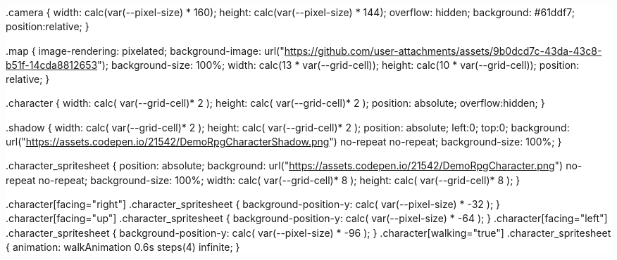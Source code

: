 .camera {
   width: calc(var(--pixel-size) * 160);
   height: calc(var(--pixel-size) * 144);
   overflow: hidden;
   background: #61ddf7;
   position:relative;
}

.map {
   image-rendering: pixelated;
   background-image: url("https://github.com/user-attachments/assets/9b0dcd7c-43da-43c8-b51f-14cda8812653");
   background-size: 100%;
   width: calc(13 * var(--grid-cell));
   height: calc(10 * var(--grid-cell));
   position: relative;
}

.character {
   width: calc( var(--grid-cell)* 2 );
   height: calc( var(--grid-cell)* 2 );
   position: absolute;
   overflow:hidden;
}

.shadow {
   width: calc( var(--grid-cell)* 2 );
   height: calc( var(--grid-cell)* 2 );
   position: absolute;
   left:0;
   top:0;
   background: url("https://assets.codepen.io/21542/DemoRpgCharacterShadow.png") no-repeat no-repeat;
   background-size: 100%;
}

.character_spritesheet {
   position: absolute;
   background: url("https://assets.codepen.io/21542/DemoRpgCharacter.png") no-repeat no-repeat;
   background-size: 100%;
   width: calc( var(--grid-cell)* 8 );
   height: calc( var(--grid-cell)* 8 );
}

.character[facing="right"] .character_spritesheet {
   background-position-y: calc( var(--pixel-size) * -32 );
}
.character[facing="up"] .character_spritesheet {
   background-position-y: calc( var(--pixel-size) * -64 );
}
.character[facing="left"] .character_spritesheet {
   background-position-y: calc( var(--pixel-size) * -96 );
}
.character[walking="true"] .character_spritesheet {
   animation: walkAnimation 0.6s steps(4) infinite; 
}
